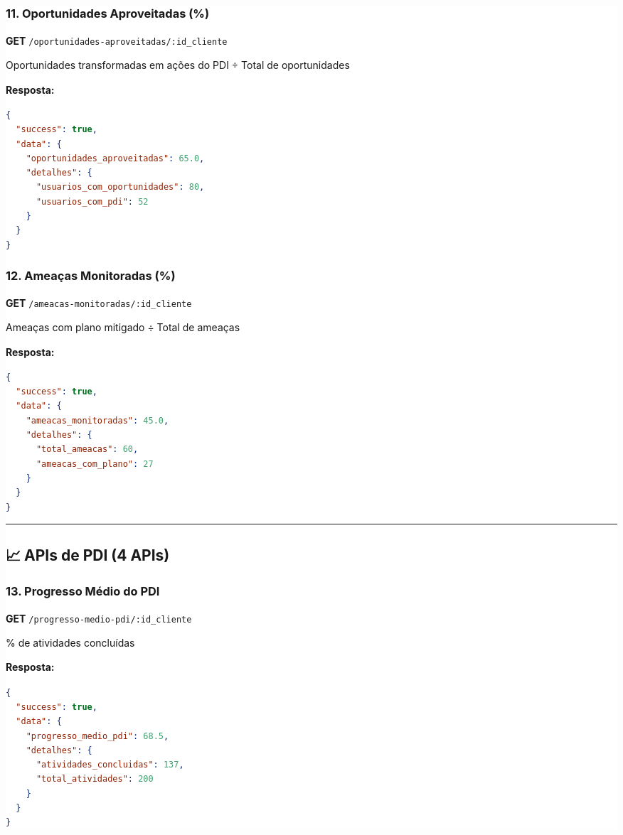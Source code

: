 ### 11. Oportunidades Aproveitadas (%)
**GET** `/oportunidades-aproveitadas/:id_cliente`

Oportunidades transformadas em ações do PDI ÷ Total de oportunidades

**Resposta:**
```json
{
  "success": true,
  "data": {
    "oportunidades_aproveitadas": 65.0,
    "detalhes": {
      "usuarios_com_oportunidades": 80,
      "usuarios_com_pdi": 52
    }
  }
}
```

### 12. Ameaças Monitoradas (%)
**GET** `/ameacas-monitoradas/:id_cliente`

Ameaças com plano mitigado ÷ Total de ameaças

**Resposta:**
```json
{
  "success": true,
  "data": {
    "ameacas_monitoradas": 45.0,
    "detalhes": {
      "total_ameacas": 60,
      "ameacas_com_plano": 27
    }
  }
}
```

---

## 📈 APIs de PDI (4 APIs)

### 13. Progresso Médio do PDI
**GET** `/progresso-medio-pdi/:id_cliente`

% de atividades concluídas

**Resposta:**
```json
{
  "success": true,
  "data": {
    "progresso_medio_pdi": 68.5,
    "detalhes": {
      "atividades_concluidas": 137,
      "total_atividades": 200
    }
  }
}
```
